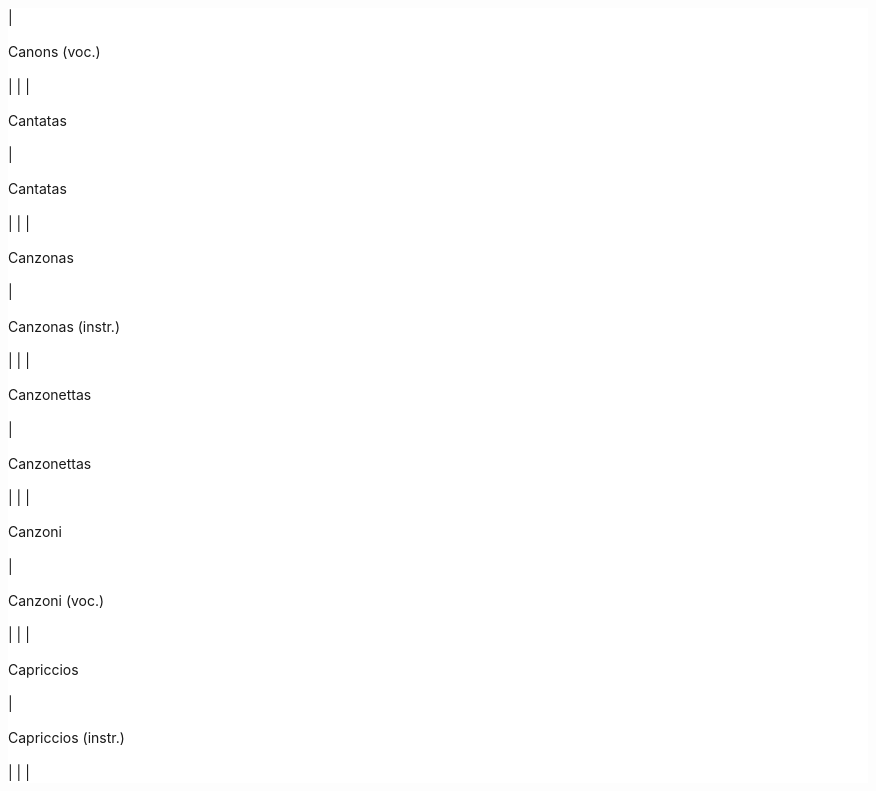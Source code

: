  | 

Canons (voc.)

 | |
| 

Cantatas

 | 

Cantatas

 | |
| 

Canzonas

 | 

Canzonas (instr.)

 | |
| 

Canzonettas

 | 

Canzonettas

 | |
| 

Canzoni

 | 

Canzoni (voc.)

 | |
| 

Capriccios

 | 

Capriccios (instr.)

 | |
| 

